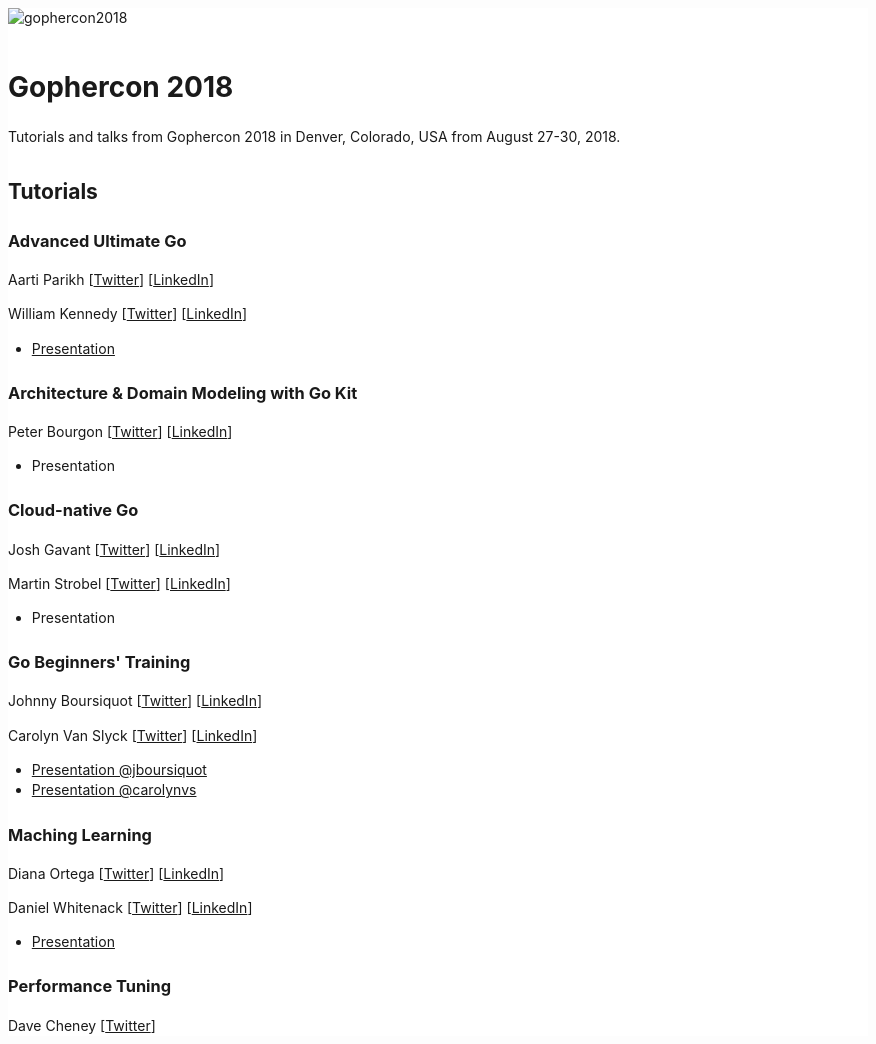 ![gophercon2018](logo.png)

# Gophercon 2018
Tutorials and talks from Gophercon 2018 in Denver, Colorado, USA from August 27-30, 2018.

## Tutorials

### Advanced Ultimate Go
Aarti Parikh [[Twitter](https://twitter.com/classyhacker)] [[LinkedIn](https://www.linkedin.com/in/aartiparikh/)]

William Kennedy [[Twitter](https://twitter.com/goinggodotnet)] [[LinkedIn](https://www.linkedin.com/in/william-kennedy-5b318778/)]

- [Presentation](https://github.com/ardanlabs/gotraining/blob/master/topics/courses/go/README.md)

### Architecture & Domain Modeling with Go Kit
Peter Bourgon [[Twitter](https://twitter.com/peterbourgon)] [[LinkedIn](https://www.linkedin.com/in/peterbourgon/)]

- Presentation

### Cloud-native Go
Josh Gavant [[Twitter](https://twitter.com/joshugav)] [[LinkedIn](https://www.linkedin.com/in/joshgav/)]

Martin Strobel [[Twitter](https://twitter.com/mkstrobel)] [[LinkedIn](https://www.linkedin.com/in/martin-strobel-9b005720/)]

- Presentation

### Go Beginners' Training
Johnny Boursiquot [[Twitter](https://twitter.com/jboursiquot)] [[LinkedIn](https://www.linkedin.com/in/jboursiquot/)]

Carolyn Van Slyck [[Twitter](https://twitter.com/carolynvs)] [[LinkedIn](https://www.linkedin.com/in/vanslyck/)]

- [Presentation @jboursiquot](https://speakerdeck.com/jboursiquot/go-faas-a-story)
- [Presentation @carolynvs](https://carolynvanslyck.com/talk/go/oss101/#/)

### Maching Learning
Diana Ortega [[Twitter](https://twitter.com/dicaormu)] [[LinkedIn](https://www.linkedin.com/in/diana-ortega-727711a/)]

Daniel Whitenack [[Twitter](https://twitter.com/dwhitena)] [[LinkedIn](https://www.linkedin.com/in/danielwhitenack/)]

- [Presentation](https://github.com/ardanlabs/training-ai/tree/master/machine-learning-with-go)

### Performance Tuning
Dave Cheney [[Twitter](https://twitter.com/davecheney)]
